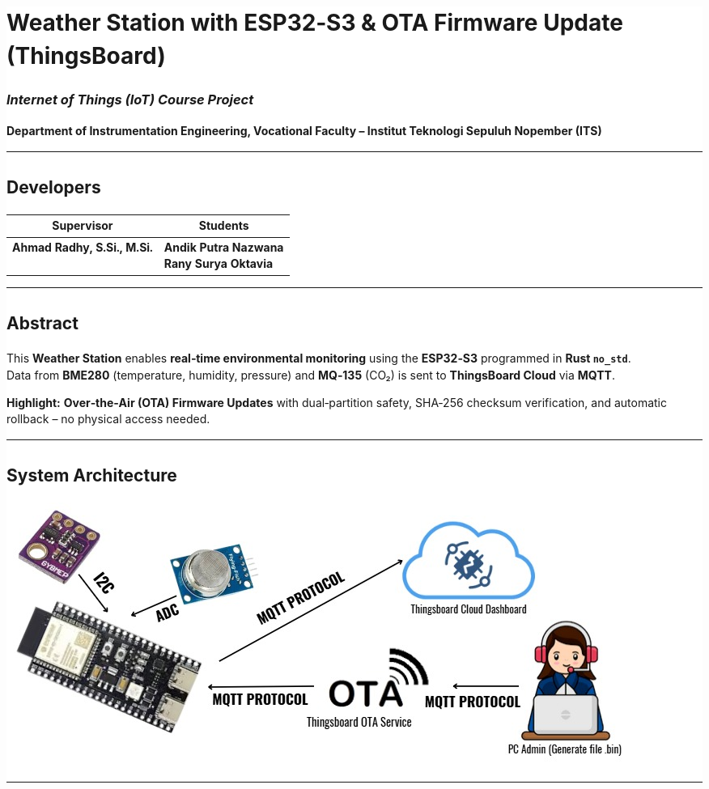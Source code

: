 # **Weather Station with ESP32‑S3 & OTA Firmware Update (ThingsBoard)**  
### *Internet of Things (IoT) Course Project*  
**Department of Instrumentation Engineering, Vocational Faculty – Institut Teknologi Sepuluh Nopember (ITS)**  

---

## **Developers**
| **Supervisor** | **Students** |
|----------------|--------------|
| **Ahmad Radhy, S.Si., M.Si.** | **Andik Putra Nazwana**<br>**Rany Surya Oktavia** |

---

## **Abstract**
This **Weather Station** enables **real‑time environmental monitoring** using the **ESP32‑S3** programmed in **Rust `no_std`**.  
Data from **BME280** (temperature, humidity, pressure) and **MQ‑135** (CO₂) is sent to **ThingsBoard Cloud** via **MQTT**.

**Highlight:** **Over‑the‑Air (OTA) Firmware Updates** with dual‑partition safety, SHA‑256 checksum verification, and automatic rollback – no physical access needed.

---

## **System Architecture**
![System Architecture](https://raw.githubusercontent.com/nazwana/Weather-Station-Embedded-Rust-IoT-and-OTA-Firmware-Update/main/documentation/21.%20Arsitektur%20Sistem.jpeg)

---
